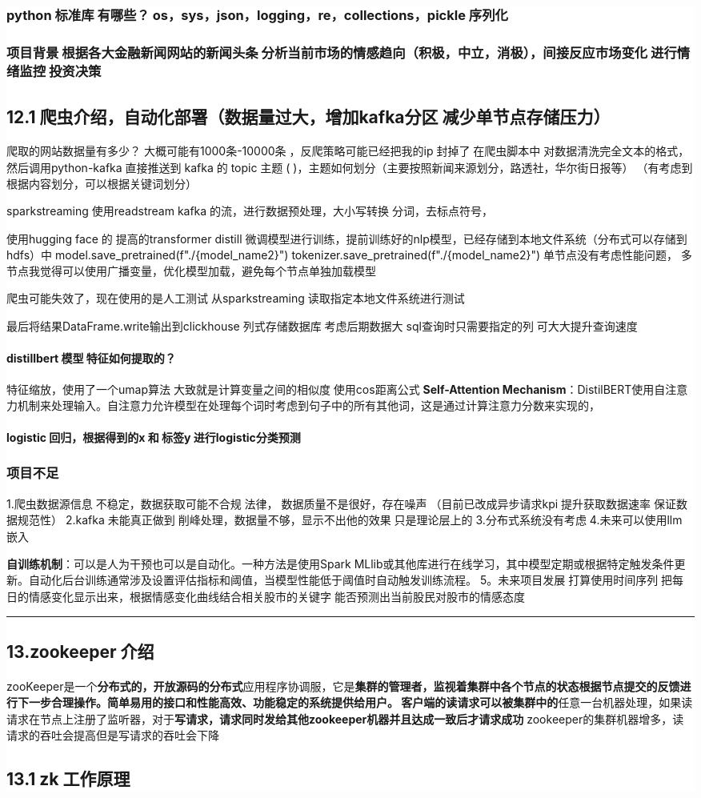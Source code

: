 ### python 标准库 有哪些？ os，sys，json，logging，re，collections，pickle 序列化

### 项目背景 根据各大金融新闻网站的新闻头条 分析当前市场的情感趋向（积极，中立，消极），间接反应市场变化 进行情绪监控 投资决策

## 12.1 爬虫介绍，自动化部署（数据量过大，增加kafka分区 减少单节点存储压力）

爬取的网站数据量有多少？ 大概可能有1000条-10000条 ，反爬策略可能已经把我的ip 封掉了  在爬虫脚本中 对数据清洗完全文本的格式，然后调用python-kafka 直接推送到 kafka 的 topic 主题 (  )，主题如何划分（主要按照新闻来源划分，路透社，华尔街日报等）
（有考虑到根据内容划分，可以根据关键词划分）

sparkstreaming 使用readstream kafka 的流，进行数据预处理，大小写转换 分词，去标点符号，

使用hugging face 的 提高的transformer distill 微调模型进行训练，提前训练好的nlp模型，已经存储到本地文件系统（分布式可以存储到hdfs）中 model.save_pretrained(f"./{model_name2}") tokenizer.save_pretrained(f"./{model_name2}")
单节点没有考虑性能问题， 多节点我觉得可以使用广播变量，优化模型加载，避免每个节点单独加载模型

爬虫可能失效了，现在使用的是人工测试 从sparkstreaming 读取指定本地文件系统进行测试

最后将结果DataFrame.write输出到clickhouse 列式存储数据库 考虑后期数据大
sql查询时只需要指定的列 可大大提升查询速度

#### distillbert 模型 特征如何提取的？

特征缩放，使用了一个umap算法 大致就是计算变量之间的相似度 使用cos距离公式
**Self-Attention Mechanism**：DistilBERT使用自注意力机制来处理输入。自注意力允许模型在处理每个词时考虑到句子中的所有其他词，这是通过计算注意力分数来实现的，

#### logistic 回归，根据得到的x 和 标签y 进行logistic分类预测



### 项目不足

1.爬虫数据源信息 不稳定，数据获取可能不合规 法律， 数据质量不是很好，存在噪声
（目前已改成异步请求kpi 提升获取数据速率 保证数据规范性）
2.kafka 未能真正做到 削峰处理，数据量不够，显示不出他的效果 只是理论层上的
3.分布式系统没有考虑
4.未来可以使用llm 嵌入

**自训练机制**：可以是人为干预也可以是自动化。一种方法是使用Spark MLlib或其他库进行在线学习，其中模型定期或根据特定触发条件更新。自动化后台训练通常涉及设置评估指标和阈值，当模型性能低于阈值时自动触发训练流程。
5。未来项目发展 打算使用时间序列 把每日的情感变化显示出来，根据情感变化曲线结合相关股市的关键字 能否预测出当前股民对股市的情感态度




----------------------------------------------------------------------------------------------------------------------------------------------------------

## 13.zookeeper 介绍

zooKeeper是一个**分布式的，开放源码的分布式**应用程序协调服，它是**集群的管理者，监视着集群中各个节点的状态根据节点提交的反馈进行下一步合理操作。简单易用的接口和性能高效、功能稳定的系统提供给用户。 客户端的读请求可以被集群中的**任意一台机器处理，如果读请求在节点上注册了监听器，对于**写请求，请求同时发给其他zookeeper机器并且达成一致后才请求成功**
zookeeper的集群机器增多，读请求的吞吐会提高但是写请求的吞吐会下降

## 13.1 zk 工作原理
